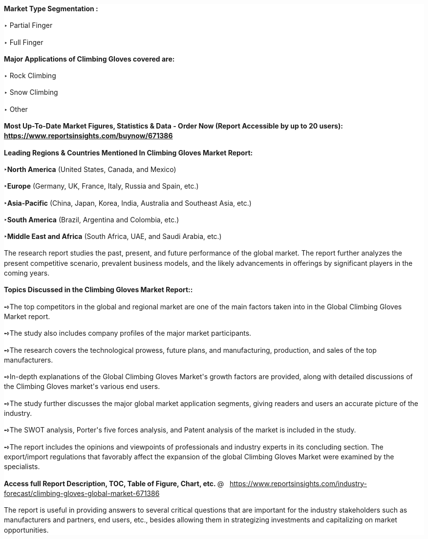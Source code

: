 <strong>Market Type Segmentation :</strong>

‣ Partial Finger

‣ Full Finger

<strong>Major Applications of Climbing Gloves covered are:</strong>

‣ Rock Climbing

‣  Snow Climbing

‣  Other

<strong>Most Up-To-Date Market Figures, Statistics & Data - Order Now (Report Accessible by up to 20 users): <a href=https://www.reportsinsights.com/buynow/671386>https://www.reportsinsights.com/buynow/671386</a></strong>

<strong>Leading Regions &amp; Countries Mentioned In Climbing Gloves Market Report:</strong>

<strong>‣North America</strong> (United States, Canada, and Mexico)

<strong>‣Europe</strong> (Germany, UK, France, Italy, Russia and Spain, etc.)

<strong>‣Asia-Pacific</strong> (China, Japan, Korea, India, Australia and Southeast Asia, etc.)

<strong>‣South America</strong> (Brazil, Argentina and Colombia, etc.)

<strong>‣Middle East and Africa</strong> (South Africa, UAE, and Saudi Arabia, etc.)

The research report studies the past, present, and future performance of the global market. The report further analyzes the present competitive scenario, prevalent business models, and the likely advancements in offerings by significant players in the coming years.

<strong>Topics Discussed in the Climbing Gloves Market Report::</strong>

➺The top competitors in the global and regional market are one of the main factors taken into in the Global Climbing Gloves Market report.

➺The study also includes company profiles of the major market participants.

➺The research covers the technological prowess, future plans, and manufacturing, production, and sales of the top manufacturers.

➺In-depth explanations of the Global Climbing Gloves Market's growth factors are provided, along with detailed discussions of the Climbing Gloves market's various end users.

➺The study further discusses the major global market application segments, giving readers and users an accurate picture of the industry.

➺The SWOT analysis, Porter's five forces analysis, and Patent analysis of the market is included in the study.

➺The report includes the opinions and viewpoints of professionals and industry experts in its concluding section. The export/import regulations that favorably affect the expansion of the global Climbing Gloves Market were examined by the specialists.

<strong>Access full Report Description, TOC, Table of Figure, Chart, etc. </strong>@   <a href=https://www.reportsinsights.com/industry-forecast/climbing-gloves-global-market-671386>https://www.reportsinsights.com/industry-forecast/climbing-gloves-global-market-671386</a>

The report is useful in providing answers to several critical questions that are important for the industry stakeholders such as manufacturers and partners, end users, etc., besides allowing them in strategizing investments and capitalizing on market opportunities.
